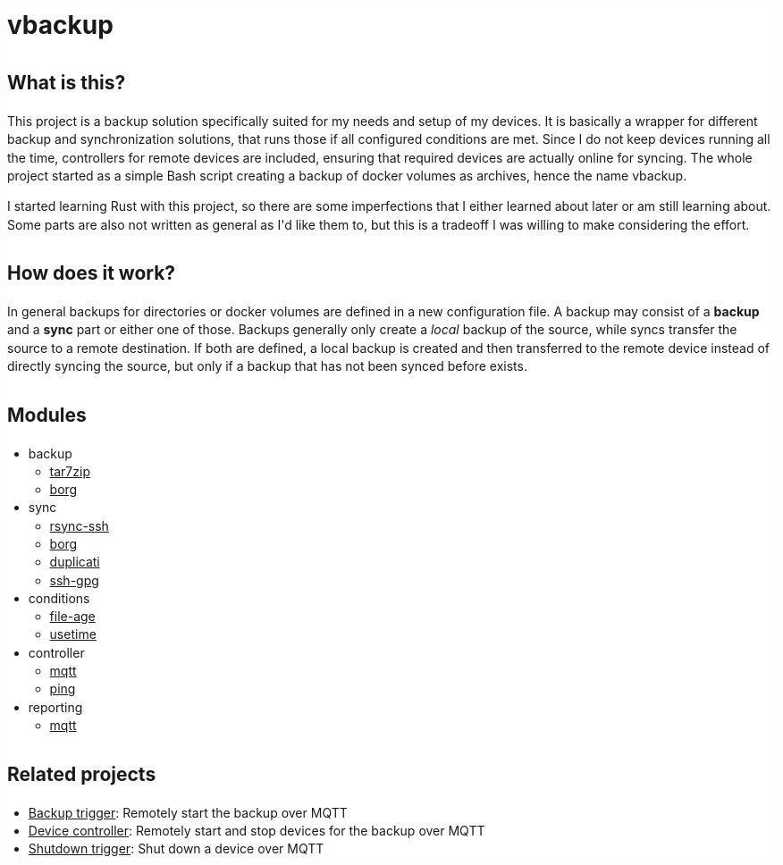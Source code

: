 # vbackup
## What is this?
This project is a backup solution specifically suited for my needs and setup of my devices. 
It is basically a wrapper for different backup and synchronization solutions, 
that runs those if all configured conditions are met. 
Since I do not keep devices running all the time, 
controllers for remote devices are included, 
ensuring that required devices are actually online for syncing. 
The whole project started as a simple Bash script creating a backup of docker volumes as archives, 
hence the name vbackup.

I started learning Rust with this project, 
so there are some imperfections that I either learned about later or am still learning about. 
Some parts are also not written as general as I'd like them to, 
but this is a tradeoff I was willing to make considering the effort.

## How does it work?
In general backups for directories or docker volumes are defined in a new configuration file.
A backup may consist of a **backup** and a **sync** part or either one of those.
Backups generally only create a *local* backup of the source, while syncs transfer the source 
to a remote destination. If both are defined, a local backup is created and then 
transferred to the remote device instead of directly syncing the source,
but only if a backup that has not been synced before exists.  

## Modules
- backup
  - [tar7zip](#tar7zip)
  - [borg](#borg)
- sync
  - [rsync-ssh](#rsync-ssh)
  - [borg](#borg-over-ssh)
  - [duplicati](#duplicati-over-sftp)
  - [ssh-gpg](#ssh-gpg)
- conditions
  - [file-age](#file-age)
  - [usetime](#usetime)
- controller
  - [mqtt](#mqtt-controller)
  - [ping](#ping)
- reporting
  - [mqtt](#mqtt-reporter)

## Related projects
- [Backup trigger](https://github.com/lunarys/mqtt-vbackup-trigger): Remotely start the backup over MQTT
- [Device controller](https://github.com/lunarys/mqtt-device-controller): Remotely start and stop devices for the backup over MQTT  
- [Shutdown trigger](https://github.com/lunarys/mqtt-shutdown-trigger): Shut down a device over MQTT
